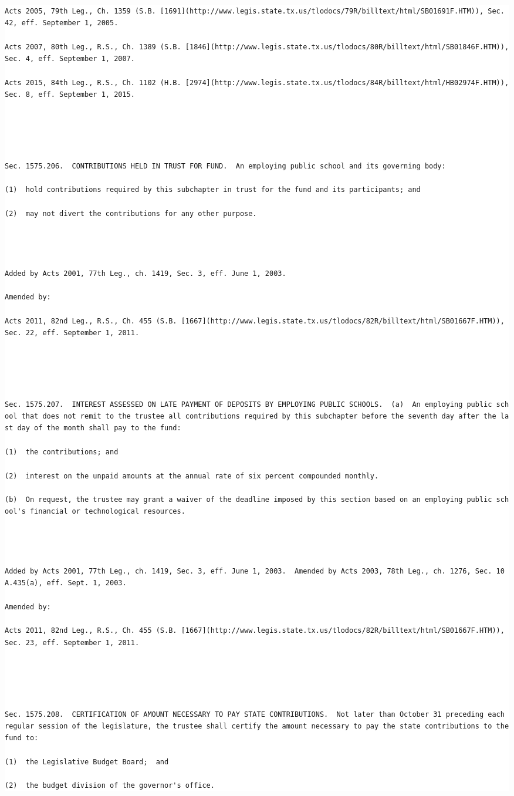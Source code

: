     Acts 2005, 79th Leg., Ch. 1359 (S.B. [1691](http://www.legis.state.tx.us/tlodocs/79R/billtext/html/SB01691F.HTM)), Sec. 42, eff. September 1, 2005.
    
    Acts 2007, 80th Leg., R.S., Ch. 1389 (S.B. [1846](http://www.legis.state.tx.us/tlodocs/80R/billtext/html/SB01846F.HTM)), Sec. 4, eff. September 1, 2007.
    
    Acts 2015, 84th Leg., R.S., Ch. 1102 (H.B. [2974](http://www.legis.state.tx.us/tlodocs/84R/billtext/html/HB02974F.HTM)), Sec. 8, eff. September 1, 2015.
    
    
    
    
    
    Sec. 1575.206.  CONTRIBUTIONS HELD IN TRUST FOR FUND.  An employing public school and its governing body:
    
    (1)  hold contributions required by this subchapter in trust for the fund and its participants; and
    
    (2)  may not divert the contributions for any other purpose.
    
    
    
    
    Added by Acts 2001, 77th Leg., ch. 1419, Sec. 3, eff. June 1, 2003.
    
    Amended by: 
    
    Acts 2011, 82nd Leg., R.S., Ch. 455 (S.B. [1667](http://www.legis.state.tx.us/tlodocs/82R/billtext/html/SB01667F.HTM)), Sec. 22, eff. September 1, 2011.
    
    
    
    
    
    Sec. 1575.207.  INTEREST ASSESSED ON LATE PAYMENT OF DEPOSITS BY EMPLOYING PUBLIC SCHOOLS.  (a)  An employing public school that does not remit to the trustee all contributions required by this subchapter before the seventh day after the last day of the month shall pay to the fund:
    
    (1)  the contributions; and
    
    (2)  interest on the unpaid amounts at the annual rate of six percent compounded monthly.
    
    (b)  On request, the trustee may grant a waiver of the deadline imposed by this section based on an employing public school's financial or technological resources.
    
    
    
    
    Added by Acts 2001, 77th Leg., ch. 1419, Sec. 3, eff. June 1, 2003.  Amended by Acts 2003, 78th Leg., ch. 1276, Sec. 10A.435(a), eff. Sept. 1, 2003.
    
    Amended by: 
    
    Acts 2011, 82nd Leg., R.S., Ch. 455 (S.B. [1667](http://www.legis.state.tx.us/tlodocs/82R/billtext/html/SB01667F.HTM)), Sec. 23, eff. September 1, 2011.
    
    
    
    
    
    Sec. 1575.208.  CERTIFICATION OF AMOUNT NECESSARY TO PAY STATE CONTRIBUTIONS.  Not later than October 31 preceding each regular session of the legislature, the trustee shall certify the amount necessary to pay the state contributions to the fund to:
    
    (1)  the Legislative Budget Board;  and
    
    (2)  the budget division of the governor's office.
    